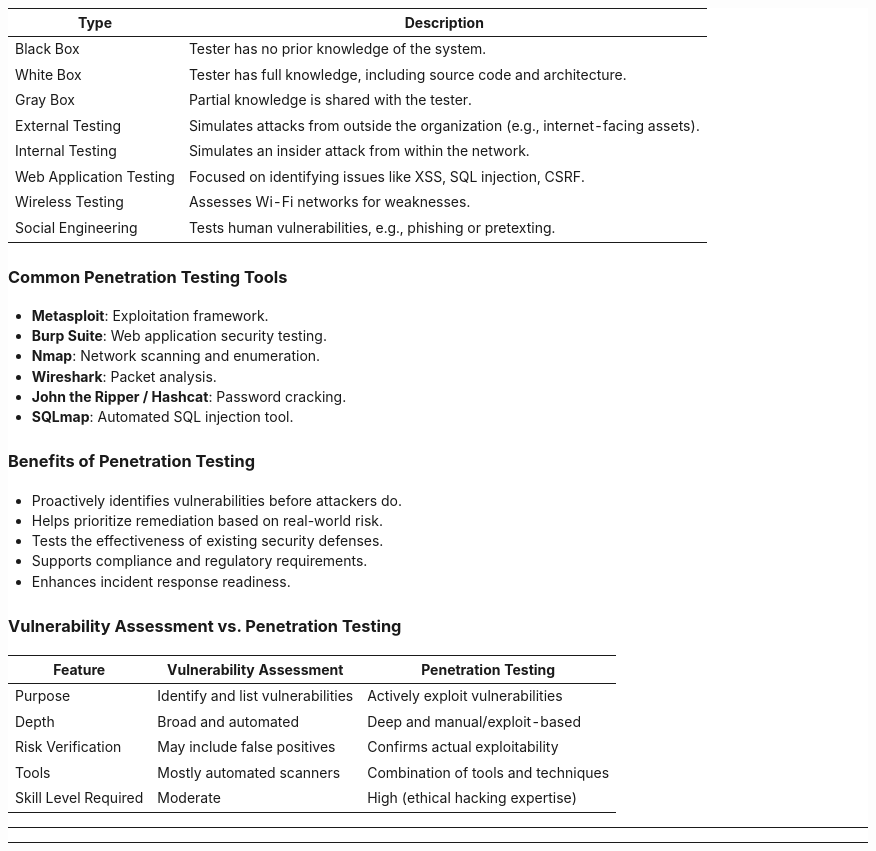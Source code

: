 | Type                    | Description                                                                     |
| ----------------------- | ------------------------------------------------------------------------------- |
| Black Box               | Tester has no prior knowledge of the system.                                    |
| White Box               | Tester has full knowledge, including source code and architecture.              |
| Gray Box                | Partial knowledge is shared with the tester.                                    |
| External Testing        | Simulates attacks from outside the organization (e.g., internet-facing assets). |
| Internal Testing        | Simulates an insider attack from within the network.                            |
| Web Application Testing | Focused on identifying issues like XSS, SQL injection, CSRF.                    |
| Wireless Testing        | Assesses Wi-Fi networks for weaknesses.                                         |
| Social Engineering      | Tests human vulnerabilities, e.g., phishing or pretexting.                      |
### Common Penetration Testing Tools

- **Metasploit**: Exploitation framework.
- **Burp Suite**: Web application security testing.
- **Nmap**: Network scanning and enumeration.
- **Wireshark**: Packet analysis.
- **John the Ripper / Hashcat**: Password cracking.
- **SQLmap**: Automated SQL injection tool.
### Benefits of Penetration Testing

- Proactively identifies vulnerabilities before attackers do.
- Helps prioritize remediation based on real-world risk.
- Tests the effectiveness of existing security defenses.
- Supports compliance and regulatory requirements.
- Enhances incident response readiness.
### Vulnerability Assessment vs. Penetration Testing

| Feature              | Vulnerability Assessment          | Penetration Testing                 |
| -------------------- | --------------------------------- | ----------------------------------- |
| Purpose              | Identify and list vulnerabilities | Actively exploit vulnerabilities    |
| Depth                | Broad and automated               | Deep and manual/exploit-based       |
| Risk Verification    | May include false positives       | Confirms actual exploitability      |
| Tools                | Mostly automated scanners         | Combination of tools and techniques |
| Skill Level Required | Moderate                          | High (ethical hacking expertise)    |

---
---
